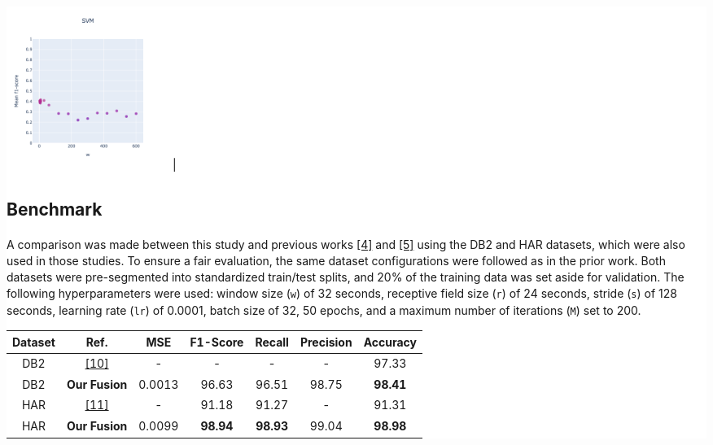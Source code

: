 <img src="benchmark/images/WISDM/SVM.png" width="200" height="200">        |

## Benchmark

A comparison was made between this study and previous works [[4]](#4) and [[5]](#5) using the DB2 and HAR datasets,
which were also used in those studies.
To ensure a fair evaluation, the same dataset configurations were followed as in the prior work.
Both datasets were pre-segmented into standardized train/test splits, and 20% of the training data was set aside for
validation.
The following hyperparameters were used: window size (`w`) of 32 seconds, receptive field size (`r`) of 24 seconds,
stride (`s`) of 128 seconds, learning rate (`lr`) of 0.0001, batch size of 32, 50 epochs, and a maximum number of
iterations (`M`) set to 200.

| Dataset |      Ref.      |  MSE   | F1-Score  |  Recall   | Precision | Accuracy  |
|:-------:|:--------------:|:------:|:---------:|:---------:|:---------:|:---------:|
|   DB2   |   [[10]](#4)   |   -    |     -     |     -     |     -     |   97.33   |
|   DB2   | **Our Fusion** | 0.0013 |   96.63   |   96.51   |   98.75   | **98.41** |
|   HAR   |   [[11]](#5)   |   -    |   91.18   |   91.27   |     -     |   91.31   |
|   HAR   | **Our Fusion** | 0.0099 | **98.94** | **98.93** |   99.04   | **98.98** |
